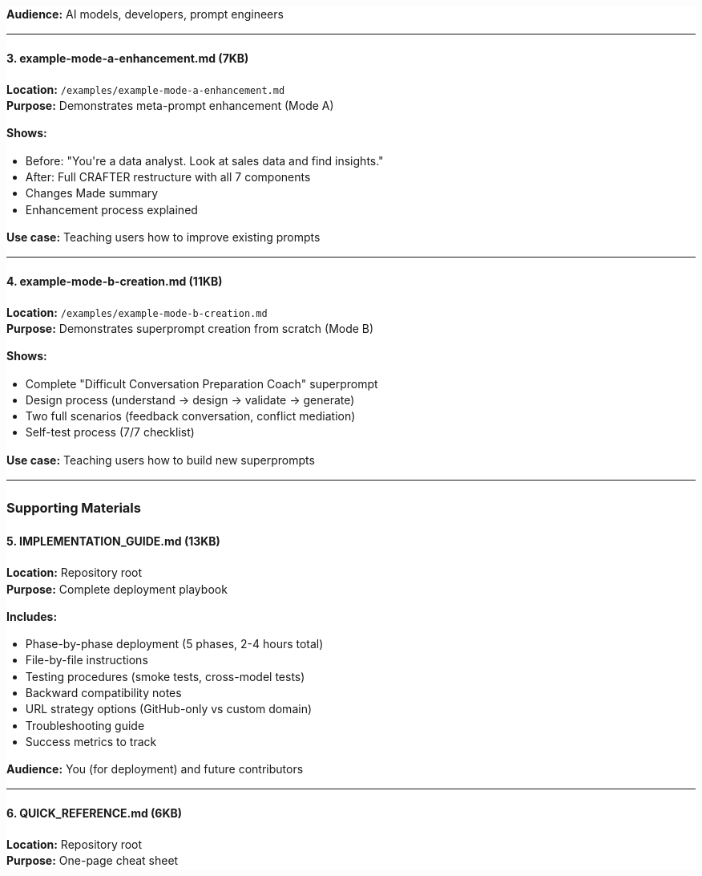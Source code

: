 **Audience:** AI models, developers, prompt engineers

---

#### 3. example-mode-a-enhancement.md (7KB)
**Location:** `/examples/example-mode-a-enhancement.md`  
**Purpose:** Demonstrates meta-prompt enhancement (Mode A)

**Shows:**
- Before: "You're a data analyst. Look at sales data and find insights."
- After: Full CRAFTER restructure with all 7 components
- Changes Made summary
- Enhancement process explained

**Use case:** Teaching users how to improve existing prompts

---

#### 4. example-mode-b-creation.md (11KB)
**Location:** `/examples/example-mode-b-creation.md`  
**Purpose:** Demonstrates superprompt creation from scratch (Mode B)

**Shows:**
- Complete "Difficult Conversation Preparation Coach" superprompt
- Design process (understand → design → validate → generate)
- Two full scenarios (feedback conversation, conflict mediation)
- Self-test process (7/7 checklist)

**Use case:** Teaching users how to build new superprompts

---

### Supporting Materials

#### 5. IMPLEMENTATION_GUIDE.md (13KB)
**Location:** Repository root  
**Purpose:** Complete deployment playbook

**Includes:**
- Phase-by-phase deployment (5 phases, 2-4 hours total)
- File-by-file instructions
- Testing procedures (smoke tests, cross-model tests)
- Backward compatibility notes
- URL strategy options (GitHub-only vs custom domain)
- Troubleshooting guide
- Success metrics to track

**Audience:** You (for deployment) and future contributors

---

#### 6. QUICK_REFERENCE.md (6KB)
**Location:** Repository root  
**Purpose:** One-page cheat sheet
